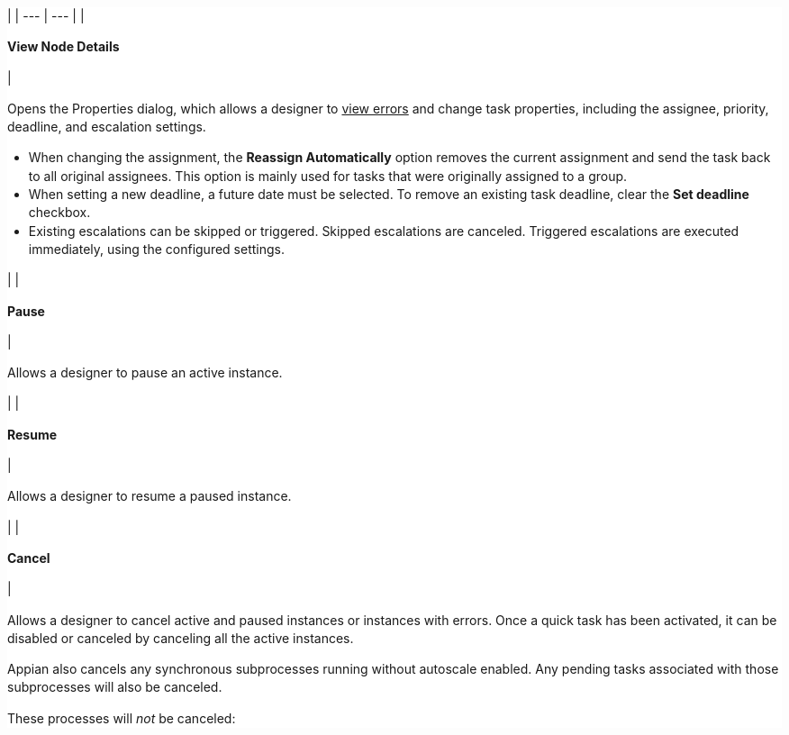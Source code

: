  |
| --- | --- |
|

**View Node Details**

 |

Opens the Properties dialog, which allows a designer to [view errors](Process_Errors.html#errors-on-attended-tasks) and change task properties, including the assignee, priority, deadline, and escalation settings.

-   When changing the assignment, the **Reassign Automatically** option removes the current assignment and send the task back to all original assignees. This option is mainly used for tasks that were originally assigned to a group.
-   When setting a new deadline, a future date must be selected. To remove an existing task deadline, clear the **Set deadline** checkbox.
-   Existing escalations can be skipped or triggered. Skipped escalations are canceled. Triggered escalations are executed immediately, using the configured settings.

 |
|

**Pause**

 |

Allows a designer to pause an active instance.

 |
|

**Resume**

 |

Allows a designer to resume a paused instance.

 |
|

**Cancel**

 |

Allows a designer to cancel active and paused instances or instances with errors. Once a quick task has been activated, it can be disabled or canceled by canceling all the active instances.

Appian also cancels any synchronous subprocesses running without autoscale enabled. Any pending tasks associated with those subprocesses will also be canceled.

These processes will _not_ be canceled:
